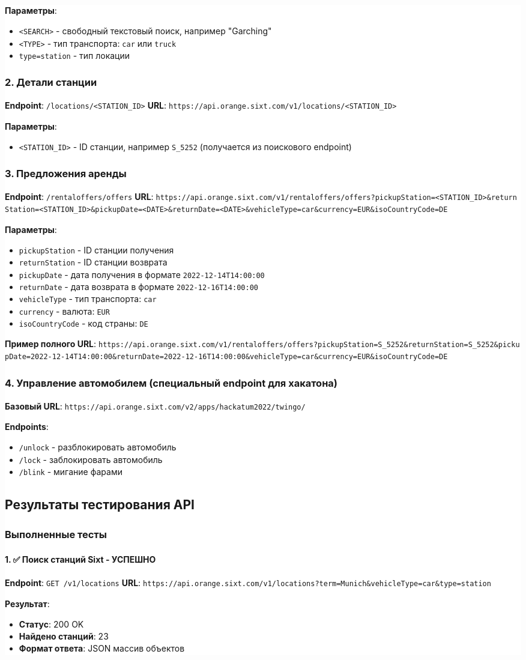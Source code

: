 **Параметры**:
- `<SEARCH>` - свободный текстовый поиск, например "Garching"
- `<TYPE>` - тип транспорта: `car` или `truck`
- `type=station` - тип локации

### 2. Детали станции
**Endpoint**: `/locations/<STATION_ID>`
**URL**: `https://api.orange.sixt.com/v1/locations/<STATION_ID>`

**Параметры**:
- `<STATION_ID>` - ID станции, например `S_5252` (получается из поискового endpoint)

### 3. Предложения аренды
**Endpoint**: `/rentaloffers/offers`
**URL**: `https://api.orange.sixt.com/v1/rentaloffers/offers?pickupStation=<STATION_ID>&returnStation=<STATION_ID>&pickupDate=<DATE>&returnDate=<DATE>&vehicleType=car&currency=EUR&isoCountryCode=DE`

**Параметры**:
- `pickupStation` - ID станции получения
- `returnStation` - ID станции возврата
- `pickupDate` - дата получения в формате `2022-12-14T14:00:00`
- `returnDate` - дата возврата в формате `2022-12-16T14:00:00`
- `vehicleType` - тип транспорта: `car`
- `currency` - валюта: `EUR`
- `isoCountryCode` - код страны: `DE`

**Пример полного URL**:
`https://api.orange.sixt.com/v1/rentaloffers/offers?pickupStation=S_5252&returnStation=S_5252&pickupDate=2022-12-14T14:00:00&returnDate=2022-12-16T14:00:00&vehicleType=car&currency=EUR&isoCountryCode=DE`

### 4. Управление автомобилем (специальный endpoint для хакатона)
**Базовый URL**: `https://api.orange.sixt.com/v2/apps/hackatum2022/twingo/`

**Endpoints**:
- `/unlock` - разблокировать автомобиль
- `/lock` - заблокировать автомобиль  
- `/blink` - мигание фарами


## Результаты тестирования API

### Выполненные тесты

#### 1. ✅ Поиск станций Sixt - УСПЕШНО
**Endpoint**: `GET /v1/locations`
**URL**: `https://api.orange.sixt.com/v1/locations?term=Munich&vehicleType=car&type=station`

**Результат**:
- **Статус**: 200 OK
- **Найдено станций**: 23
- **Формат ответа**: JSON массив объектов
